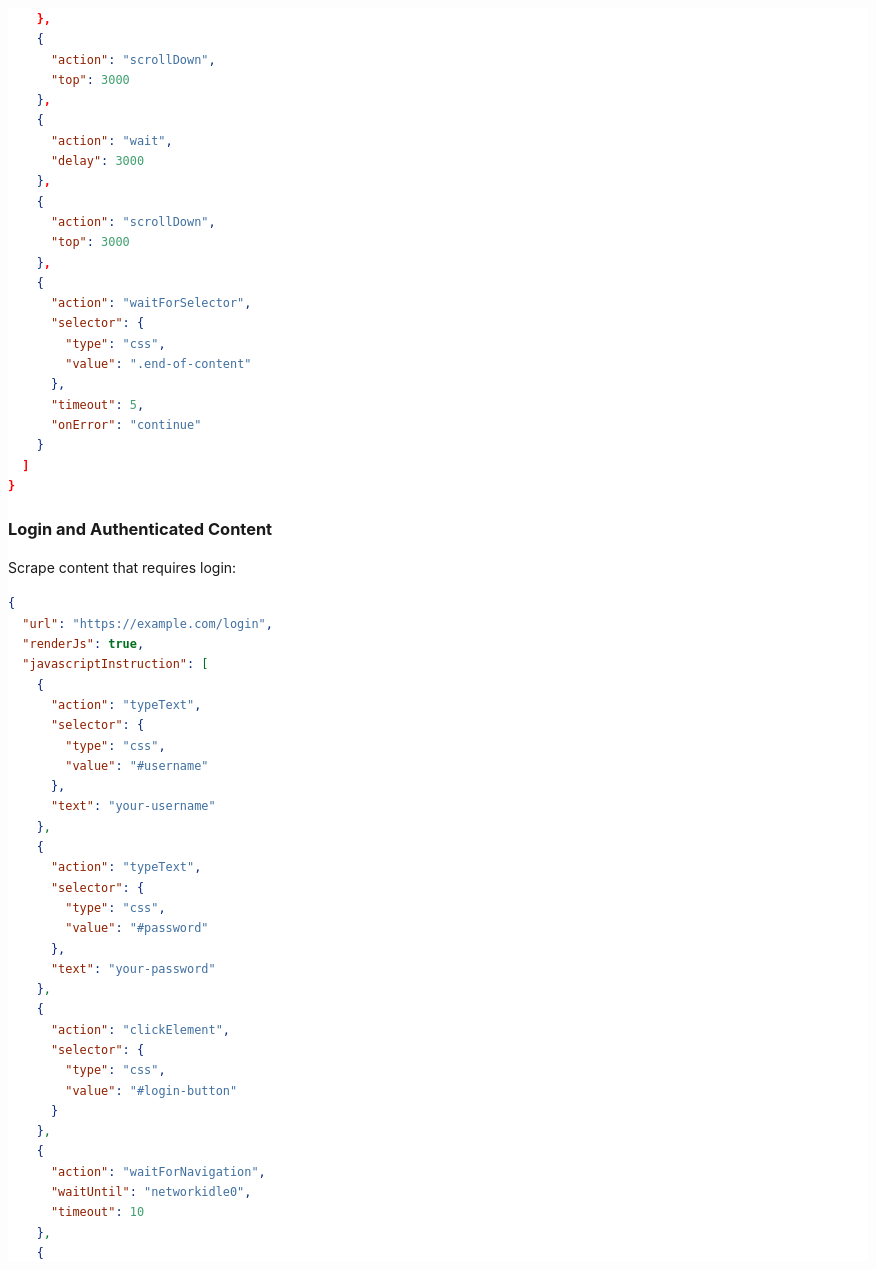 ```json
    },
    {
      "action": "scrollDown",
      "top": 3000
    },
    {
      "action": "wait",
      "delay": 3000
    },
    {
      "action": "scrollDown",
      "top": 3000
    },
    {
      "action": "waitForSelector",
      "selector": {
        "type": "css",
        "value": ".end-of-content"
      },
      "timeout": 5,
      "onError": "continue"
    }
  ]
}
```

### Login and Authenticated Content

Scrape content that requires login:

```json
{
  "url": "https://example.com/login",
  "renderJs": true,
  "javascriptInstruction": [
    {
      "action": "typeText",
      "selector": {
        "type": "css",
        "value": "#username"
      },
      "text": "your-username"
    },
    {
      "action": "typeText",
      "selector": {
        "type": "css",
        "value": "#password"
      },
      "text": "your-password"
    },
    {
      "action": "clickElement",
      "selector": {
        "type": "css",
        "value": "#login-button"
      }
    },
    {
      "action": "waitForNavigation",
      "waitUntil": "networkidle0",
      "timeout": 10
    },
    {
```